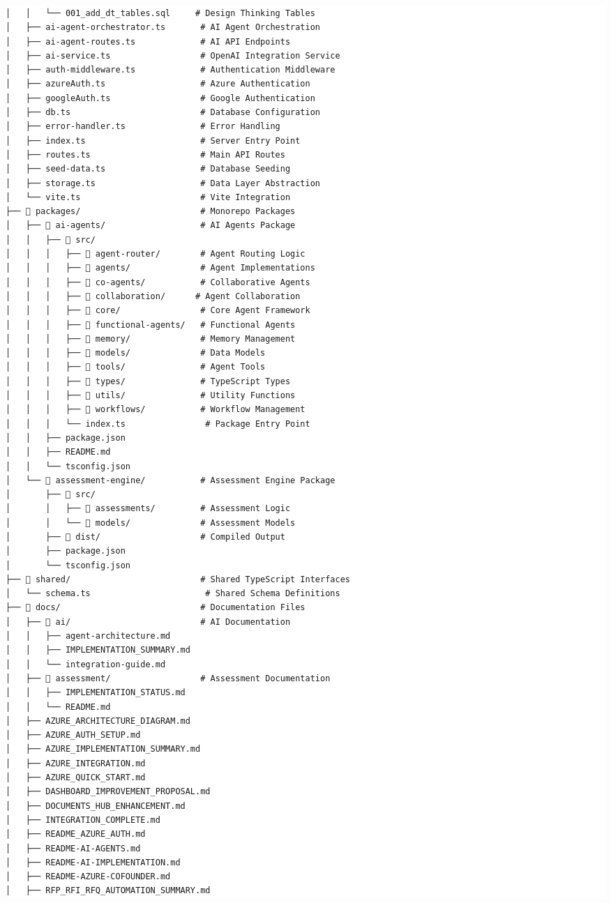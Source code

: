 ```
│   │   └── 001_add_dt_tables.sql     # Design Thinking Tables
│   ├── ai-agent-orchestrator.ts       # AI Agent Orchestration
│   ├── ai-agent-routes.ts             # AI API Endpoints
│   ├── ai-service.ts                  # OpenAI Integration Service
│   ├── auth-middleware.ts             # Authentication Middleware
│   ├── azureAuth.ts                   # Azure Authentication
│   ├── googleAuth.ts                  # Google Authentication
│   ├── db.ts                          # Database Configuration
│   ├── error-handler.ts               # Error Handling
│   ├── index.ts                       # Server Entry Point
│   ├── routes.ts                      # Main API Routes
│   ├── seed-data.ts                   # Database Seeding
│   ├── storage.ts                     # Data Layer Abstraction
│   └── vite.ts                        # Vite Integration
├── 📁 packages/                        # Monorepo Packages
│   ├── 📁 ai-agents/                   # AI Agents Package
│   │   ├── 📁 src/
│   │   │   ├── 📁 agent-router/        # Agent Routing Logic
│   │   │   ├── 📁 agents/              # Agent Implementations
│   │   │   ├── 📁 co-agents/           # Collaborative Agents
│   │   │   ├── 📁 collaboration/      # Agent Collaboration
│   │   │   ├── 📁 core/                # Core Agent Framework
│   │   │   ├── 📁 functional-agents/   # Functional Agents
│   │   │   ├── 📁 memory/              # Memory Management
│   │   │   ├── 📁 models/              # Data Models
│   │   │   ├── 📁 tools/               # Agent Tools
│   │   │   ├── 📁 types/               # TypeScript Types
│   │   │   ├── 📁 utils/               # Utility Functions
│   │   │   ├── 📁 workflows/           # Workflow Management
│   │   │   └── index.ts                # Package Entry Point
│   │   ├── package.json
│   │   ├── README.md
│   │   └── tsconfig.json
│   └── 📁 assessment-engine/           # Assessment Engine Package
│       ├── 📁 src/
│       │   ├── 📁 assessments/         # Assessment Logic
│       │   └── 📁 models/              # Assessment Models
│       ├── 📁 dist/                    # Compiled Output
│       ├── package.json
│       └── tsconfig.json
├── 📁 shared/                          # Shared TypeScript Interfaces
│   └── schema.ts                       # Shared Schema Definitions
├── 📁 docs/                            # Documentation Files
│   ├── 📁 ai/                          # AI Documentation
│   │   ├── agent-architecture.md
│   │   ├── IMPLEMENTATION_SUMMARY.md
│   │   └── integration-guide.md
│   ├── 📁 assessment/                  # Assessment Documentation
│   │   ├── IMPLEMENTATION_STATUS.md
│   │   └── README.md
│   ├── AZURE_ARCHITECTURE_DIAGRAM.md
│   ├── AZURE_AUTH_SETUP.md
│   ├── AZURE_IMPLEMENTATION_SUMMARY.md
│   ├── AZURE_INTEGRATION.md
│   ├── AZURE_QUICK_START.md
│   ├── DASHBOARD_IMPROVEMENT_PROPOSAL.md
│   ├── DOCUMENTS_HUB_ENHANCEMENT.md
│   ├── INTEGRATION_COMPLETE.md
│   ├── README_AZURE_AUTH.md
│   ├── README-AI-AGENTS.md
│   ├── README-AI-IMPLEMENTATION.md
│   ├── README-AZURE-COFOUNDER.md
│   ├── RFP_RFI_RFQ_AUTOMATION_SUMMARY.md
```